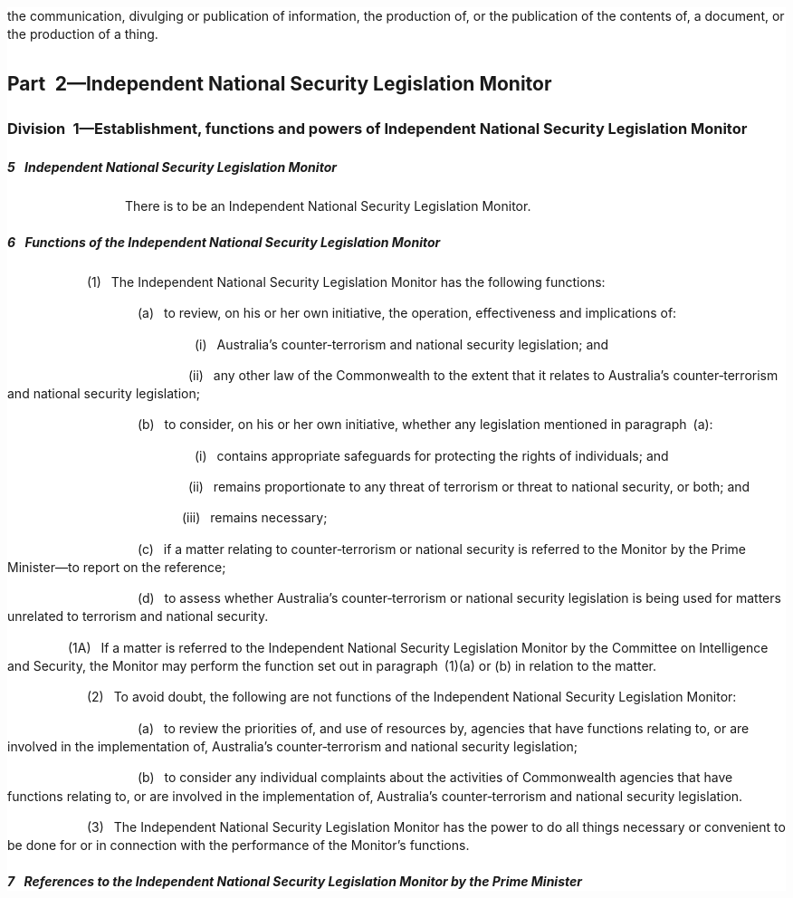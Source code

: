the communication, divulging or publication of information, the production of, or the publication of the contents of, a document, or the production of a thing.

## Part 2—Independent National Security Legislation Monitor

### Division 1—Establishment, functions and powers of Independent National Security Legislation Monitor

##### <a id="5"></a>5  Independent National Security Legislation Monitor

                   There is to be an Independent National Security Legislation Monitor.

##### <a id="6"></a>6  Functions of the Independent National Security Legislation Monitor

             (1)  The Independent National Security Legislation Monitor has the following functions:

                     (a)  to review, on his or her own initiative, the operation, effectiveness and implications of:

                              (i)  Australia’s counter‑terrorism and national security legislation; and

                             (ii)  any other law of the Commonwealth to the extent that it relates to Australia’s counter‑terrorism and national security legislation;

                     (b)  to consider, on his or her own initiative, whether any legislation mentioned in paragraph (a):

                              (i)  contains appropriate safeguards for protecting the rights of individuals; and

                             (ii)  remains proportionate to any threat of terrorism or threat to national security, or both; and

                            (iii)  remains necessary;

                     (c)  if a matter relating to counter‑terrorism or national security is referred to the Monitor by the Prime Minister—to report on the reference;

                     (d)  to assess whether Australia’s counter‑terrorism or national security legislation is being used for matters unrelated to terrorism and national security.

          (1A)  If a matter is referred to the Independent National Security Legislation Monitor by the Committee on Intelligence and Security, the Monitor may perform the function set out in paragraph (1)(a) or (b) in relation to the matter.

             (2)  To avoid doubt, the following are not functions of the Independent National Security Legislation Monitor:

                     (a)  to review the priorities of, and use of resources by, agencies that have functions relating to, or are involved in the implementation of, Australia’s counter‑terrorism and national security legislation;

                     (b)  to consider any individual complaints about the activities of Commonwealth agencies that have functions relating to, or are involved in the implementation of, Australia’s counter‑terrorism and national security legislation.

             (3)  The Independent National Security Legislation Monitor has the power to do all things necessary or convenient to be done for or in connection with the performance of the Monitor’s functions.

##### <a id="7"></a>7  References to the Independent National Security Legislation Monitor by the Prime Minister
